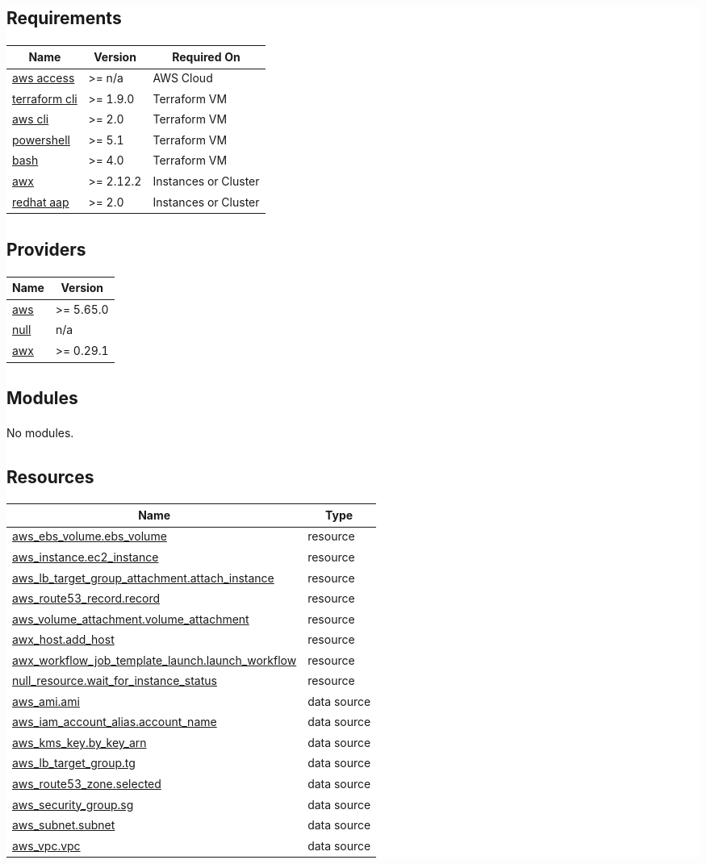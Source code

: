 ## Requirements

| Name | Version | Required On |
|------|---------|-------------|
| <a name="requirement_aws"></a> [aws access](#requirement_aws) | >= n/a | AWS Cloud |
| <a name="requirement_terraform"></a> [terraform cli](#requirement_terraform) | >= 1.9.0 | Terraform VM |
| <a name="requirement_aws_cli"></a> [aws cli](#requirement_aws_cli) | >= 2.0 | Terraform VM |
| <a name="requirement_powershell"></a> [powershell](#requirement_powershell) | >= 5.1 | Terraform VM |
| <a name="requirement_bash"></a> [bash](#requirement_bash) | >= 4.0 | Terraform VM |
| <a name="requirement_awx"></a> [awx](#requirement_awx) | >= 2.12.2 | Instances or Cluster |
| <a name="requirement_redhat_aap"></a> [redhat aap](#requirement_redhat_aap) | >= 2.0 | Instances or Cluster |

## Providers

| Name | Version |
|------|---------|
| <a name="provider_aws"></a> [aws](#provider_aws) | >= 5.65.0 |
| <a name="provider_null"></a> [null](#provider\_null) | n/a |
| <a name="provider_awx"></a> [awx](#provider_awx) |>= 0.29.1|

## Modules

No modules.

## Resources

| Name | Type |
|------|------|
| [aws_ebs_volume.ebs_volume](https://registry.terraform.io/providers/hashicorp/aws/latest/docs/resources/ebs_volume) | resource |
| [aws_instance.ec2_instance](https://registry.terraform.io/providers/hashicorp/aws/latest/docs/resources/instance) | resource |
| [aws_lb_target_group_attachment.attach_instance](https://registry.terraform.io/providers/hashicorp/aws/latest/docs/resources/lb_target_group_attachment) | resource |
| [aws_route53_record.record](https://registry.terraform.io/providers/hashicorp/aws/latest/docs/resources/route53_record) | resource |
| [aws_volume_attachment.volume_attachment](https://registry.terraform.io/providers/hashicorp/aws/latest/docs/resources/volume_attachment) | resource |
| [awx_host.add_host](https://registry.terraform.io/providers/denouche/awx/latest/docs/resources/host) | resource |
| [awx_workflow_job_template_launch.launch_workflow](https://registry.terraform.io/providers/denouche/awx/latest/docs/resources/workflow_job_template_launch) | resource |
| [null_resource.wait_for_instance_status](https://registry.terraform.io/providers/hashicorp/null/latest/docs/resources/resource) | resource |
| [aws_ami.ami](https://registry.terraform.io/providers/hashicorp/aws/latest/docs/data-sources/ami) | data source |
| [aws_iam_account_alias.account_name](https://registry.terraform.io/providers/hashicorp/aws/latest/docs/data-sources/iam_account_alias) | data source |
| [aws_kms_key.by_key_arn](https://registry.terraform.io/providers/hashicorp/aws/latest/docs/data-sources/kms_key) | data source |
| [aws_lb_target_group.tg](https://registry.terraform.io/providers/hashicorp/aws/latest/docs/data-sources/lb_target_group) | data source |
| [aws_route53_zone.selected](https://registry.terraform.io/providers/hashicorp/aws/latest/docs/data-sources/route53_zone) | data source |
| [aws_security_group.sg](https://registry.terraform.io/providers/hashicorp/aws/latest/docs/data-sources/security_group) | data source |
| [aws_subnet.subnet](https://registry.terraform.io/providers/hashicorp/aws/latest/docs/data-sources/subnet) | data source |
| [aws_vpc.vpc](https://registry.terraform.io/providers/hashicorp/aws/latest/docs/data-sources/vpc) | data source |